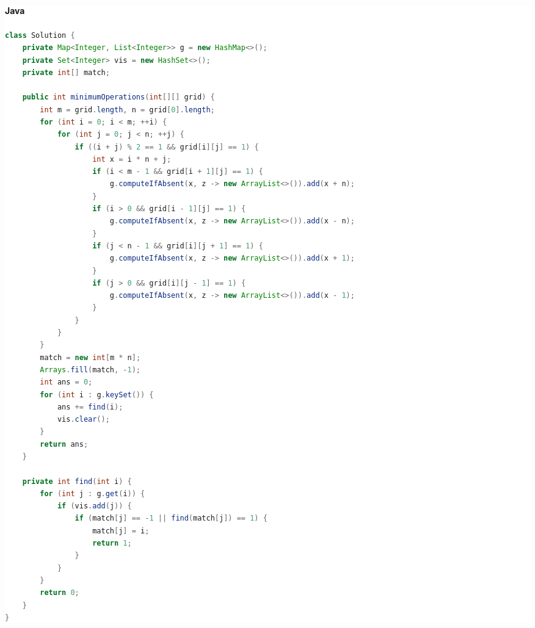 #### Java

```java
class Solution {
    private Map<Integer, List<Integer>> g = new HashMap<>();
    private Set<Integer> vis = new HashSet<>();
    private int[] match;

    public int minimumOperations(int[][] grid) {
        int m = grid.length, n = grid[0].length;
        for (int i = 0; i < m; ++i) {
            for (int j = 0; j < n; ++j) {
                if ((i + j) % 2 == 1 && grid[i][j] == 1) {
                    int x = i * n + j;
                    if (i < m - 1 && grid[i + 1][j] == 1) {
                        g.computeIfAbsent(x, z -> new ArrayList<>()).add(x + n);
                    }
                    if (i > 0 && grid[i - 1][j] == 1) {
                        g.computeIfAbsent(x, z -> new ArrayList<>()).add(x - n);
                    }
                    if (j < n - 1 && grid[i][j + 1] == 1) {
                        g.computeIfAbsent(x, z -> new ArrayList<>()).add(x + 1);
                    }
                    if (j > 0 && grid[i][j - 1] == 1) {
                        g.computeIfAbsent(x, z -> new ArrayList<>()).add(x - 1);
                    }
                }
            }
        }
        match = new int[m * n];
        Arrays.fill(match, -1);
        int ans = 0;
        for (int i : g.keySet()) {
            ans += find(i);
            vis.clear();
        }
        return ans;
    }

    private int find(int i) {
        for (int j : g.get(i)) {
            if (vis.add(j)) {
                if (match[j] == -1 || find(match[j]) == 1) {
                    match[j] = i;
                    return 1;
                }
            }
        }
        return 0;
    }
}
```
